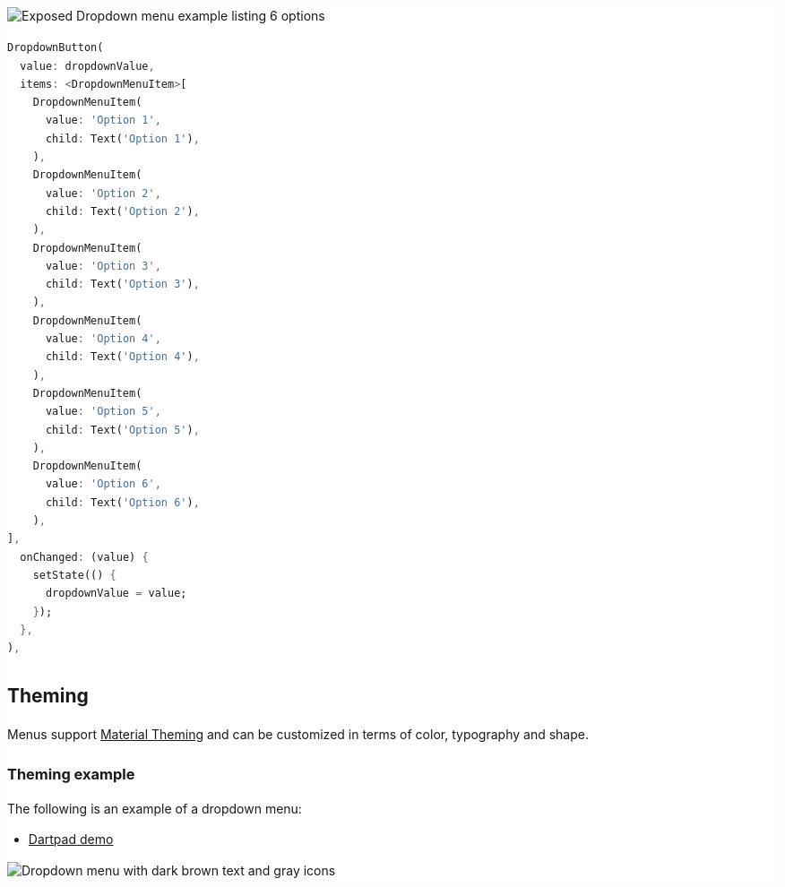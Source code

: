 ![Exposed Dropdown menu example listing 6 options](assets/menus/exposed_dropdown_menu_example.png)

```dart
DropdownButton(
  value: dropdownValue,
  items: <DropdownMenuItem>[
    DropdownMenuItem(
      value: 'Option 1',
      child: Text('Option 1'),
    ),
    DropdownMenuItem(
      value: 'Option 2',
      child: Text('Option 2'),
    ),
    DropdownMenuItem(
      value: 'Option 3',
      child: Text('Option 3'),
    ),
    DropdownMenuItem(
      value: 'Option 4',
      child: Text('Option 4'),
    ),
    DropdownMenuItem(
      value: 'Option 5',
      child: Text('Option 5'),
    ),
    DropdownMenuItem(
      value: 'Option 6',
      child: Text('Option 6'),
    ),
],
  onChanged: (value) {
    setState(() {
      dropdownValue = value;
    });
  },
),
```

## Theming

Menus support [Material Theming](https://material.io/components/menus#theming) and can be customized in terms of color, typography and shape.

### Theming example

The following is an example of a dropdown menu:

- [Dartpad demo](https://dartpad.dev/embed-flutter.html?gh_owner=material-components&gh_repo=material-components-flutter&gh_path=docs/components/dartpad/menus/theme&gh_ref=develop)

![Dropdown menu with dark brown text and gray icons](assets/menus/dropdown_menu_themed_example.png)
